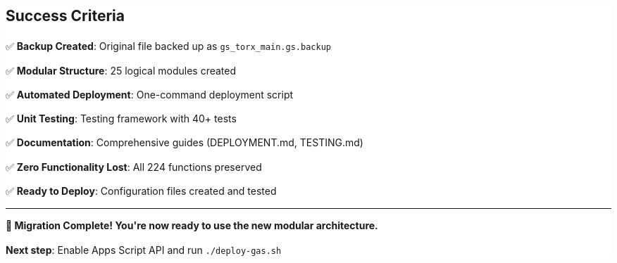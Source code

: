 ## Success Criteria

✅ **Backup Created**: Original file backed up as `gs_torx_main.gs.backup`

✅ **Modular Structure**: 25 logical modules created

✅ **Automated Deployment**: One-command deployment script

✅ **Unit Testing**: Testing framework with 40+ tests

✅ **Documentation**: Comprehensive guides (DEPLOYMENT.md, TESTING.md)

✅ **Zero Functionality Lost**: All 224 functions preserved

✅ **Ready to Deploy**: Configuration files created and tested

---

**🎉 Migration Complete! You're now ready to use the new modular architecture.**

**Next step**: Enable Apps Script API and run `./deploy-gas.sh`
